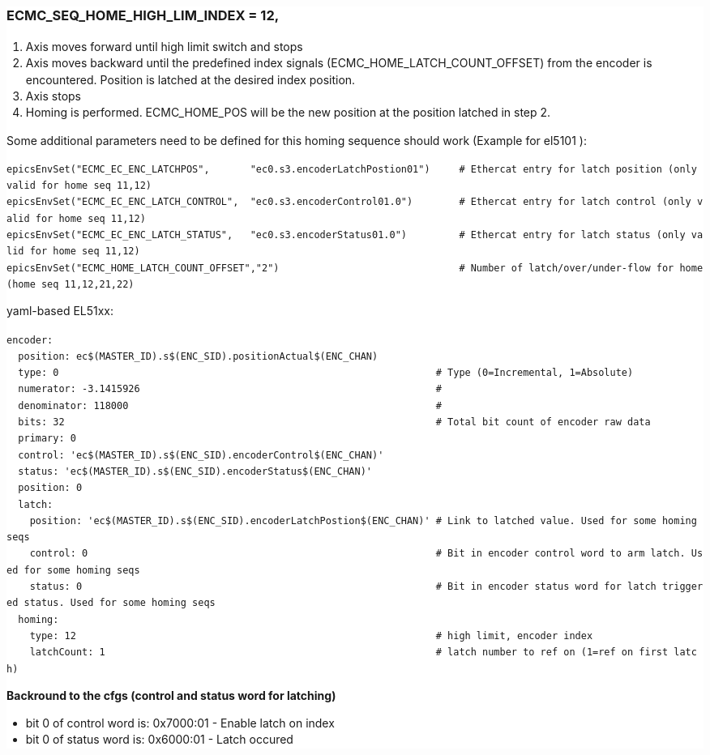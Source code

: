 ### ECMC_SEQ_HOME_HIGH_LIM_INDEX            = 12,
1. Axis moves forward until high limit switch and stops
2. Axis moves backward until the predefined index signals (ECMC_HOME_LATCH_COUNT_OFFSET) from the encoder is encountered. Position is latched at the desired index position.
3. Axis stops
4. Homing is performed. ECMC_HOME_POS will be the new position at the position latched in step 2. 

Some additional parameters need to be defined for this homing sequence should work (Example for el5101 ):
```
epicsEnvSet("ECMC_EC_ENC_LATCHPOS",       "ec0.s3.encoderLatchPostion01")     # Ethercat entry for latch position (only valid for home seq 11,12)
epicsEnvSet("ECMC_EC_ENC_LATCH_CONTROL",  "ec0.s3.encoderControl01.0")        # Ethercat entry for latch control (only valid for home seq 11,12)
epicsEnvSet("ECMC_EC_ENC_LATCH_STATUS",   "ec0.s3.encoderStatus01.0")         # Ethercat entry for latch status (only valid for home seq 11,12)
epicsEnvSet("ECMC_HOME_LATCH_COUNT_OFFSET","2")                               # Number of latch/over/under-flow for home (home seq 11,12,21,22)
```

yaml-based EL51xx:
```
encoder:
  position: ec$(MASTER_ID).s$(ENC_SID).positionActual$(ENC_CHAN)
  type: 0                                                                 # Type (0=Incremental, 1=Absolute)
  numerator: -3.1415926                                                   #
  denominator: 118000                                                     #
  bits: 32                                                                # Total bit count of encoder raw data
  primary: 0
  control: 'ec$(MASTER_ID).s$(ENC_SID).encoderControl$(ENC_CHAN)'
  status: 'ec$(MASTER_ID).s$(ENC_SID).encoderStatus$(ENC_CHAN)'
  position: 0
  latch:
    position: 'ec$(MASTER_ID).s$(ENC_SID).encoderLatchPostion$(ENC_CHAN)' # Link to latched value. Used for some homing seqs
    control: 0                                                            # Bit in encoder control word to arm latch. Used for some homing seqs
    status: 0                                                             # Bit in encoder status word for latch triggered status. Used for some homing seqs
  homing:
    type: 12                                                              # high limit, encoder index
    latchCount: 1                                                         # latch number to ref on (1=ref on first latch)
```

**Backround to the cfgs (control and status word for latching)**
* bit 0 of control word is: 0x7000:01 - Enable latch on index
* bit 0 of status word is: 0x6000:01 - Latch occured 

